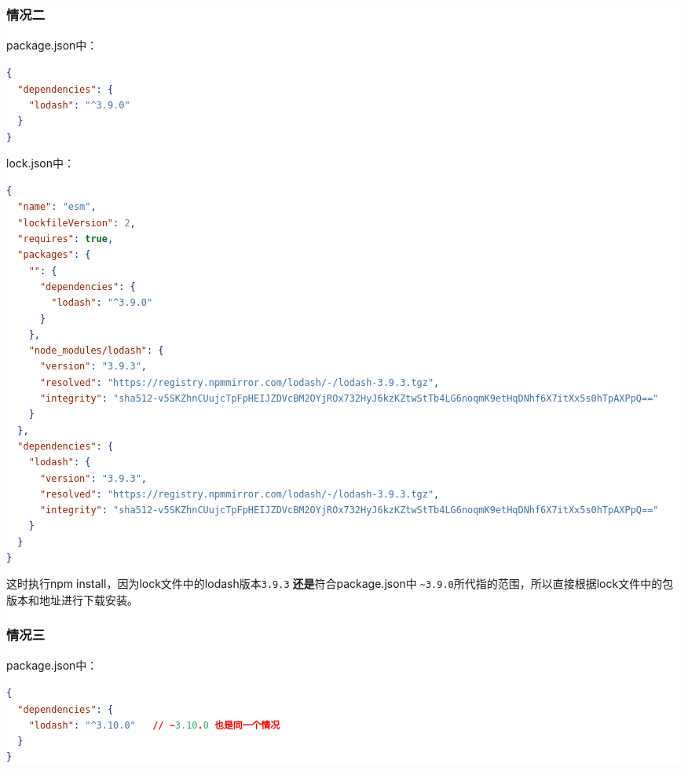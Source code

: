 
### 情况二

package.json中：

```json
{
  "dependencies": {
    "lodash": "^3.9.0"
  }
}
```



lock.json中：

```json
{
  "name": "esm",
  "lockfileVersion": 2,
  "requires": true,
  "packages": {
    "": {
      "dependencies": {
        "lodash": "^3.9.0"
      }
    },
    "node_modules/lodash": {
      "version": "3.9.3",
      "resolved": "https://registry.npmmirror.com/lodash/-/lodash-3.9.3.tgz",
      "integrity": "sha512-v5SKZhnCUujcTpFpHEIJZDVcBM2OYjROx732HyJ6kzKZtwStTb4LG6noqmK9etHqDNhf6X7itXx5s0hTpAXPpQ=="
    }
  },
  "dependencies": {
    "lodash": {
      "version": "3.9.3",
      "resolved": "https://registry.npmmirror.com/lodash/-/lodash-3.9.3.tgz",
      "integrity": "sha512-v5SKZhnCUujcTpFpHEIJZDVcBM2OYjROx732HyJ6kzKZtwStTb4LG6noqmK9etHqDNhf6X7itXx5s0hTpAXPpQ=="
    }
  }
}
```

这时执行npm install，因为lock文件中的lodash版本`3.9.3` **还是**符合package.json中 `~3.9.0`所代指的范围，所以直接根据lock文件中的包版本和地址进行下载安装。



### 情况三

package.json中：

```json
{
  "dependencies": {
    "lodash": "^3.10.0"   // ~3.10.0 也是同一个情况
  }
}
```
